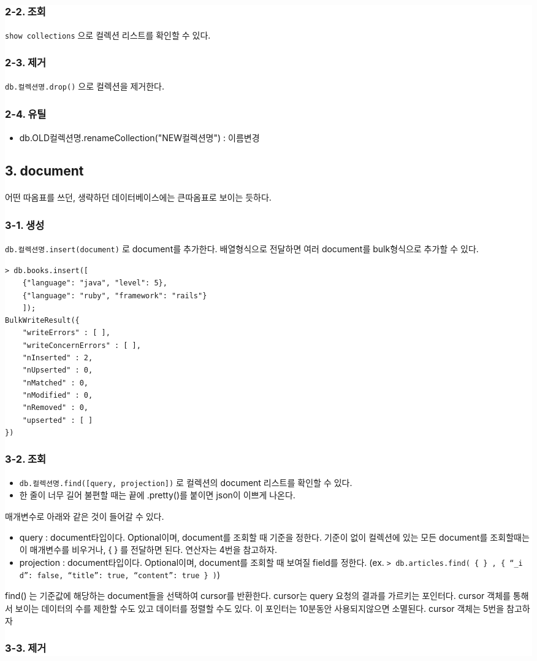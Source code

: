 ### 2-2. 조회

`show collections` 으로 컬렉션 리스트를 확인할 수 있다.

### 2-3. 제거

`db.컬렉션명.drop()` 으로 컬렉션을 제거한다.

### 2-4. 유틸

- db.OLD컬렉션명.renameCollection("NEW컬렉션명") : 이름변경



## 3. document

어떤 따옴표를 쓰던, 생략하던 데이터베이스에는 큰따옴표로 보이는 듯하다.

### 3-1. 생성

`db.컬렉션명.insert(document)` 로 document를 추가한다. 배열형식으로 전달하면 여러 document를 bulk형식으로 추가할 수 있다.

```
> db.books.insert([
	{"language": "java", "level": 5},
	{"language": "ruby", "framework": "rails"}
	]);
BulkWriteResult({
    "writeErrors" : [ ],
    "writeConcernErrors" : [ ],
    "nInserted" : 2,
    "nUpserted" : 0,
    "nMatched" : 0,
    "nModified" : 0,
    "nRemoved" : 0,
    "upserted" : [ ]
})
```

### 3-2. 조회

- `db.컬렉션명.find([query, projection])` 로 컬렉션의 document 리스트를 확인할 수 있다.
- 한 줄이 너무 길어 불편할 때는 끝에 .pretty()를 붙이면 json이 이쁘게 나온다.

매개변수로 아래와 같은 것이 들어갈 수 있다.

- query : document타입이다. Optional이며, document를 조회할 때 기준을 정한다. 기준이 없이 컬렉션에 있는 모든 document를 조회할때는 이 매개변수를 비우거나, { } 를 전달하면 된다. 연산자는 4번을 참고하자.
- projection : document타입이다. Optional이며, document를 조회할 때 보여질 field를 정한다. (ex. `> db.articles.find( { } , { “_id”: false, “title”: true, “content”: true } )`)

find() 는 기준값에 해당하는 document들을 선택하여 cursor를 반환한다. cursor는 query 요청의 결과를 가르키는 포인터다. cursor 객체를 통해서 보이는 데이터의 수를 제한할 수도 있고 데이터를 정렬할 수도 있다. 이 포인터는 10분동안 사용되지않으면 소멸된다. cursor 객체는 5번을 참고하자

### 3-3. 제거
